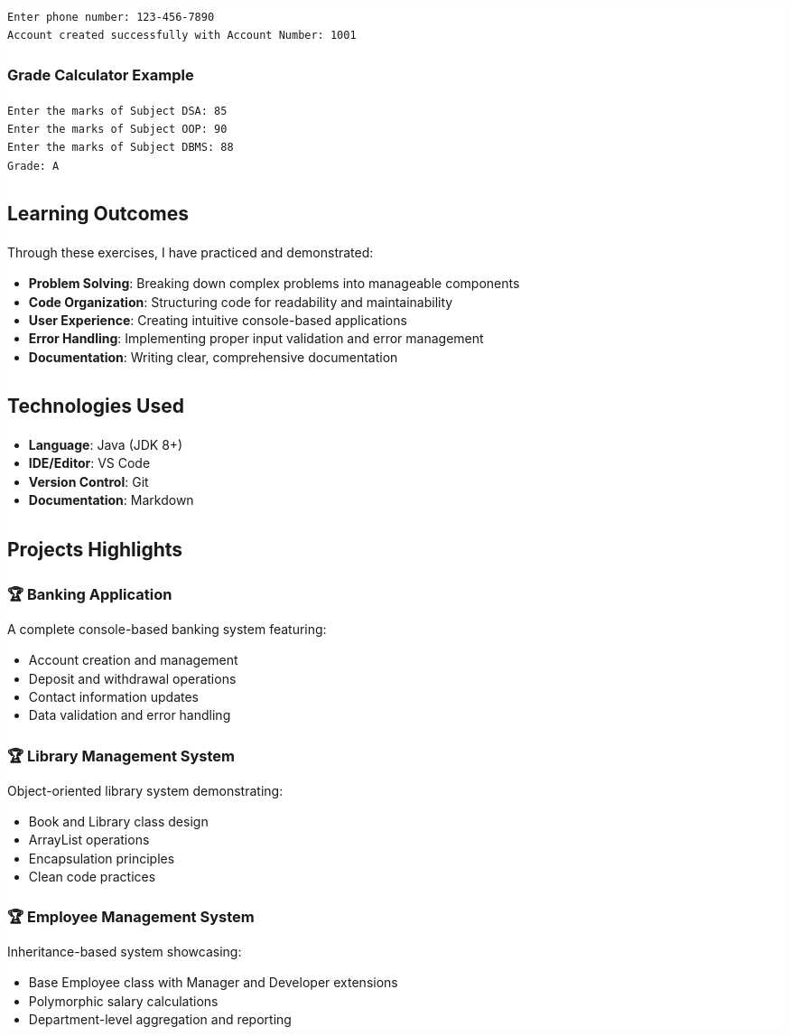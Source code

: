 ```
Enter phone number: 123-456-7890
Account created successfully with Account Number: 1001
```

### Grade Calculator Example
```
Enter the marks of Subject DSA: 85
Enter the marks of Subject OOP: 90
Enter the marks of Subject DBMS: 88
Grade: A
```

## Learning Outcomes

Through these exercises, I have practiced and demonstrated:

- **Problem Solving**: Breaking down complex problems into manageable components
- **Code Organization**: Structuring code for readability and maintainability
- **User Experience**: Creating intuitive console-based applications
- **Error Handling**: Implementing proper input validation and error management
- **Documentation**: Writing clear, comprehensive documentation

## Technologies Used
- **Language**: Java (JDK 8+)
- **IDE/Editor**: VS Code
- **Version Control**: Git
- **Documentation**: Markdown

## Projects Highlights

### 🏆 Banking Application
A complete console-based banking system featuring:
- Account creation and management
- Deposit and withdrawal operations
- Contact information updates
- Data validation and error handling

### 🏆 Library Management System
Object-oriented library system demonstrating:
- Book and Library class design
- ArrayList operations
- Encapsulation principles
- Clean code practices

### 🏆 Employee Management System
Inheritance-based system showcasing:
- Base Employee class with Manager and Developer extensions
- Polymorphic salary calculations
- Department-level aggregation and reporting
